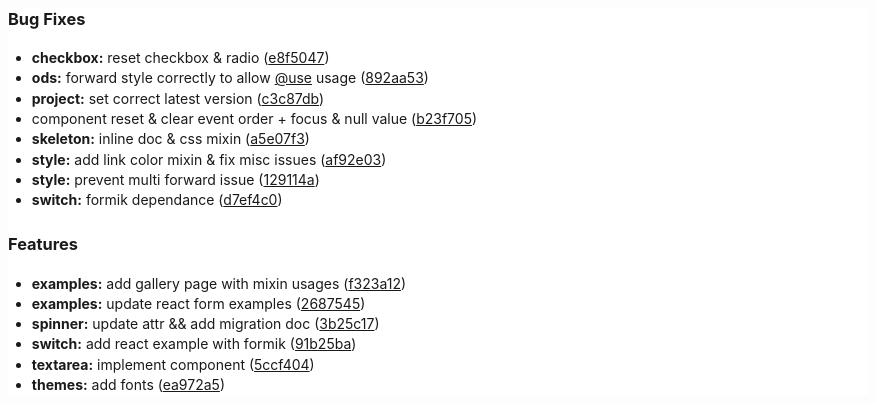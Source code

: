 ### Bug Fixes

* **checkbox:** reset checkbox & radio ([e8f5047](https://github.com/ovh/design-system/commit/e8f5047a6d2590e7a010343f228ad4844ddbb1ac))
* **ods:** forward style correctly to allow [@use](https://github.com/use) usage ([892aa53](https://github.com/ovh/design-system/commit/892aa535be7fdbca08884706d26cb9b9935487c7))
* **project:** set correct latest version ([c3c87db](https://github.com/ovh/design-system/commit/c3c87db50891e8da601bb89f22ed44ff56f71181))
* component reset & clear event order + focus & null value ([b23f705](https://github.com/ovh/design-system/commit/b23f7052d244d8ef33f7724f0a0c10063bf1995b))
* **skeleton:** inline doc & css mixin ([a5e07f3](https://github.com/ovh/design-system/commit/a5e07f3a9353d469b1df04ce83df066425039b48))
* **style:** add link color mixin & fix misc issues ([af92e03](https://github.com/ovh/design-system/commit/af92e036768e5cca0f9b407a6a6f8ae7aae2e13a))
* **style:** prevent multi forward issue ([129114a](https://github.com/ovh/design-system/commit/129114aeece06d528efcc7af896a73744652eedf))
* **switch:** formik dependance ([d7ef4c0](https://github.com/ovh/design-system/commit/d7ef4c06ae605d467abf5bdefd2c44ee4b90b0a5))


### Features

* **examples:** add gallery page with mixin usages ([f323a12](https://github.com/ovh/design-system/commit/f323a1237a1c95bc41fe1bb852204205ae5c2940))
* **examples:** update react form examples ([2687545](https://github.com/ovh/design-system/commit/26875457e4bfe499e45ba335200f5f0e6910c1b8))
* **spinner:** update attr && add migration doc ([3b25c17](https://github.com/ovh/design-system/commit/3b25c17fe2b6827325068f94e3b7cb7c202794a5))
* **switch:** add react example with formik ([91b25ba](https://github.com/ovh/design-system/commit/91b25bae8bfd942c9c22fa72a123a176b69111b3))
* **textarea:** implement component ([5ccf404](https://github.com/ovh/design-system/commit/5ccf404bb45ac4673592e307774016efd8428e66))
* **themes:** add fonts ([ea972a5](https://github.com/ovh/design-system/commit/ea972a57330eeeed43f0c1499d4ec5e12c04fc76))
